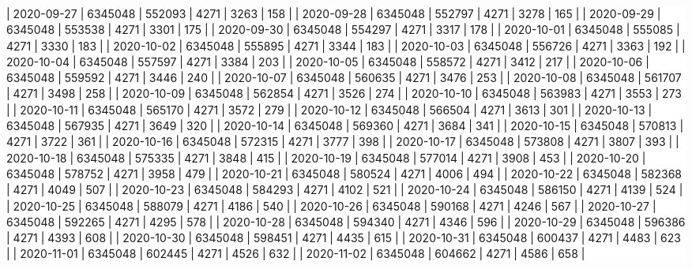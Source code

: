 | 2020-09-27 | 6345048 | 552093 | 4271 | 3263 | 158 |
| 2020-09-28 | 6345048 | 552797 | 4271 | 3278 | 165 |
| 2020-09-29 | 6345048 | 553538 | 4271 | 3301 | 175 |
| 2020-09-30 | 6345048 | 554297 | 4271 | 3317 | 178 |
| 2020-10-01 | 6345048 | 555085 | 4271 | 3330 | 183 |
| 2020-10-02 | 6345048 | 555895 | 4271 | 3344 | 183 |
| 2020-10-03 | 6345048 | 556726 | 4271 | 3363 | 192 |
| 2020-10-04 | 6345048 | 557597 | 4271 | 3384 | 203 |
| 2020-10-05 | 6345048 | 558572 | 4271 | 3412 | 217 |
| 2020-10-06 | 6345048 | 559592 | 4271 | 3446 | 240 |
| 2020-10-07 | 6345048 | 560635 | 4271 | 3476 | 253 |
| 2020-10-08 | 6345048 | 561707 | 4271 | 3498 | 258 |
| 2020-10-09 | 6345048 | 562854 | 4271 | 3526 | 274 |
| 2020-10-10 | 6345048 | 563983 | 4271 | 3553 | 273 |
| 2020-10-11 | 6345048 | 565170 | 4271 | 3572 | 279 |
| 2020-10-12 | 6345048 | 566504 | 4271 | 3613 | 301 |
| 2020-10-13 | 6345048 | 567935 | 4271 | 3649 | 320 |
| 2020-10-14 | 6345048 | 569360 | 4271 | 3684 | 341 |
| 2020-10-15 | 6345048 | 570813 | 4271 | 3722 | 361 |
| 2020-10-16 | 6345048 | 572315 | 4271 | 3777 | 398 |
| 2020-10-17 | 6345048 | 573808 | 4271 | 3807 | 393 |
| 2020-10-18 | 6345048 | 575335 | 4271 | 3848 | 415 |
| 2020-10-19 | 6345048 | 577014 | 4271 | 3908 | 453 |
| 2020-10-20 | 6345048 | 578752 | 4271 | 3958 | 479 |
| 2020-10-21 | 6345048 | 580524 | 4271 | 4006 | 494 |
| 2020-10-22 | 6345048 | 582368 | 4271 | 4049 | 507 |
| 2020-10-23 | 6345048 | 584293 | 4271 | 4102 | 521 |
| 2020-10-24 | 6345048 | 586150 | 4271 | 4139 | 524 |
| 2020-10-25 | 6345048 | 588079 | 4271 | 4186 | 540 |
| 2020-10-26 | 6345048 | 590168 | 4271 | 4246 | 567 |
| 2020-10-27 | 6345048 | 592265 | 4271 | 4295 | 578 |
| 2020-10-28 | 6345048 | 594340 | 4271 | 4346 | 596 |
| 2020-10-29 | 6345048 | 596386 | 4271 | 4393 | 608 |
| 2020-10-30 | 6345048 | 598451 | 4271 | 4435 | 615 |
| 2020-10-31 | 6345048 | 600437 | 4271 | 4483 | 623 |
| 2020-11-01 | 6345048 | 602445 | 4271 | 4526 | 632 |
| 2020-11-02 | 6345048 | 604662 | 4271 | 4586 | 658 |